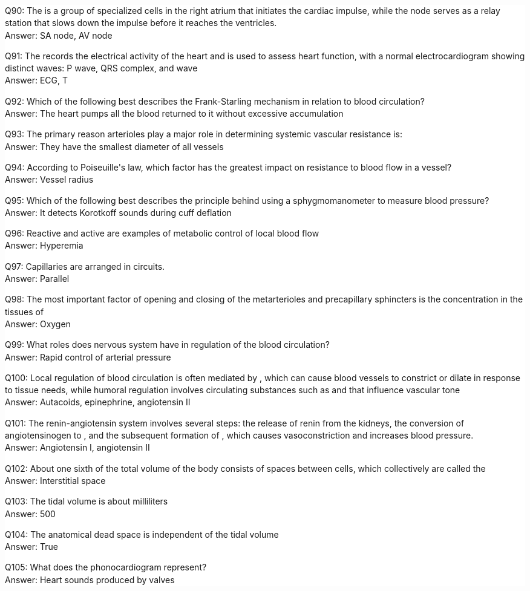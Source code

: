 Q90: The is a group of specialized cells in the right atrium that initiates the cardiac impulse, while the node serves as a relay station that slows down the impulse before it reaches the ventricles.  
Answer: SA node, AV node  

Q91: The records the electrical activity of the heart and is used to assess heart function, with a normal electrocardiogram showing distinct waves: P wave, QRS complex, and wave  
Answer: ECG, T  

Q92: Which of the following best describes the Frank-Starling mechanism in relation to blood circulation?  
Answer: The heart pumps all the blood returned to it without excessive accumulation  

Q93: The primary reason arterioles play a major role in determining systemic vascular resistance is:  
Answer: They have the smallest diameter of all vessels  

Q94: According to Poiseuille's law, which factor has the greatest impact on resistance to blood flow in a vessel?  
Answer: Vessel radius  

Q95: Which of the following best describes the principle behind using a sphygmomanometer to measure blood pressure?  
Answer: It detects Korotkoff sounds during cuff deflation  

Q96: Reactive and active are examples of metabolic control of local blood flow  
Answer: Hyperemia  

Q97: Capillaries are arranged in circuits.  
Answer: Parallel  

Q98: The most important factor of opening and closing of the metarterioles and precapillary sphincters is the concentration in the tissues of  
Answer: Oxygen  

Q99: What roles does nervous system have in regulation of the blood circulation?  
Answer: Rapid control of arterial pressure  

Q100: Local regulation of blood circulation is often mediated by , which can cause blood vessels to constrict or dilate in response to tissue needs, while humoral regulation involves circulating substances such as and that influence vascular tone  
Answer: Autacoids, epinephrine, angiotensin II  

Q101: The renin-angiotensin system involves several steps: the release of renin from the kidneys, the conversion of angiotensinogen to , and the subsequent formation of , which causes vasoconstriction and increases blood pressure.  
Answer: Angiotensin I, angiotensin II  

Q102: About one sixth of the total volume of the body consists of spaces between cells, which collectively are called the  
Answer: Interstitial space  

Q103: The tidal volume is about milliliters  
Answer: 500  

Q104: The anatomical dead space is independent of the tidal volume  
Answer: True  

Q105: What does the phonocardiogram represent?  
Answer: Heart sounds produced by valves  
